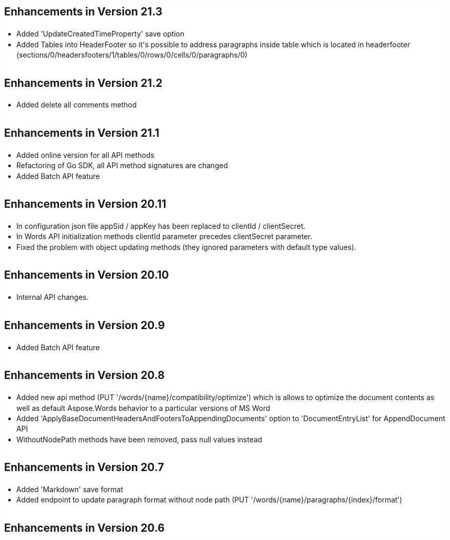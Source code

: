 
## Enhancements in Version 21.3

- Added 'UpdateCreatedTimeProperty' save option
- Added Tables into HeaderFooter so it's possible to address paragraphs inside table which is located in headerfooter (sections/0/headersfooters/1/tables/0/rows/0/cells/0/paragraphs/0)


## Enhancements in Version 21.2

- Added delete all comments method


## Enhancements in Version 21.1

- Added online version for all API methods
- Refactoring of Go SDK, all API method signatures are changed
- Added Batch API feature

## Enhancements in Version 20.11

- In configuration json file appSid / appKey has been replaced to clientId / clientSecret.
- In Words API initialization methods clientId parameter precedes clientSecret parameter.
- Fixed the problem with object updating methods (they ignored parameters with default type values).

## Enhancements in Version 20.10

- Internal API changes.


## Enhancements in Version 20.9

- Added Batch API feature


## Enhancements in Version 20.8

- Added new api method (PUT '/words/{name}/compatibility/optimize') which is allows to optimize the document contents as well as default Aspose.Words behavior to a particular versions of MS Word
- Added 'ApplyBaseDocumentHeadersAndFootersToAppendingDocuments' option to 'DocumentEntryList' for AppendDocument API
- WithoutNodePath methods have been removed, pass null values instead


## Enhancements in Version 20.7

- Added 'Markdown' save format
- Added endpoint to update paragraph format without node path (PUT '/words/{name}/paragraphs/{index}/format')


## Enhancements in Version 20.6
